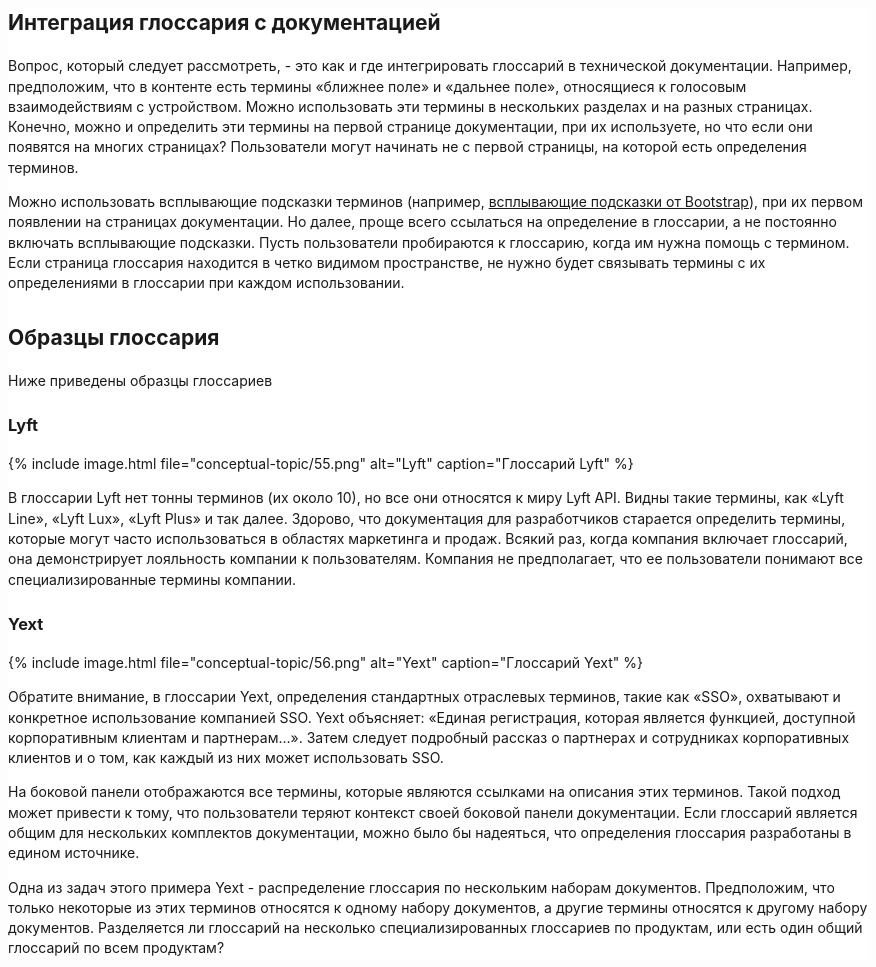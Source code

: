 <a name="integration"></a>
## Интеграция глоссария с документацией

Вопрос, который следует рассмотреть, - это как и где интегрировать глоссарий в технической документации. Например, предположим, что в контенте есть термины «ближнее поле» и «дальнее поле», относящиеся к голосовым взаимодействиям с устройством. Можно использовать эти термины в нескольких разделах и на разных страницах. Конечно, можно и определить эти термины на первой странице документации, при их используете, но что если они появятся на многих страницах? Пользователи могут начинать не с первой страницы, на которой есть определения терминов.

Можно использовать всплывающие подсказки терминов (например, [всплывающие подсказки от Bootstrap](https://getbootstrap.com/docs/4.1/components/tooltips/)), при их первом появлении на страницах документации. Но далее, проще всего ссылаться на определение в глоссарии, а не постоянно включать всплывающие подсказки. Пусть пользователи пробираются к глоссарию, когда им нужна помощь с термином. Если страница глоссария находится в четко видимом пространстве, не нужно будет связывать термины с их определениями в глоссарии при каждом использовании.

<a name="sample"></a>
## Образцы глоссария

Ниже приведены образцы глоссариев

<a name="lyft"></a>
### Lyft

{% include image.html file="conceptual-topic/55.png" alt="Lyft" caption="Глоссарий Lyft" %}

В глоссарии Lyft нет тонны терминов (их около 10), но все они   относятся к миру Lyft API. Видны такие термины, как «Lyft Line», «Lyft Lux», «Lyft Plus» и так далее. Здорово, что документация для разработчиков старается определить термины, которые могут часто использоваться в областях маркетинга и продаж. Всякий раз, когда компания включает глоссарий, она демонстрирует лояльность компании к пользователям. Компания не предполагает, что ее пользователи понимают все специализированные термины компании.

<a name="yext"></a>
### Yext

{% include image.html file="conceptual-topic/56.png" alt="Yext" caption="Глоссарий Yext" %}

Обратите внимание, в глоссарии Yext, определения стандартных отраслевых терминов, такие как «SSO», охватывают и конкретное использование компанией SSO. Yext объясняет: «Единая регистрация, которая является функцией, доступной корпоративным клиентам и партнерам…». Затем следует подробный рассказ о партнерах и сотрудниках корпоративных клиентов и о том, как каждый из них может использовать SSO.

На боковой панели отображаются все термины, которые являются ссылками  на описания этих терминов. Такой подход может привести к тому, что пользователи теряют контекст своей боковой панели документации. Если глоссарий является общим для нескольких комплектов документации, можно было бы надеяться, что определения глоссария разработаны в едином источнике.

Одна из задач этого примера Yext - распределение глоссария по нескольким наборам документов. Предположим, что только некоторые из этих терминов относятся к одному набору документов, а другие термины относятся к другому набору документов. Разделяется ли глоссарий на несколько специализированных глоссариев по продуктам, или есть один общий глоссарий по всем продуктам?

